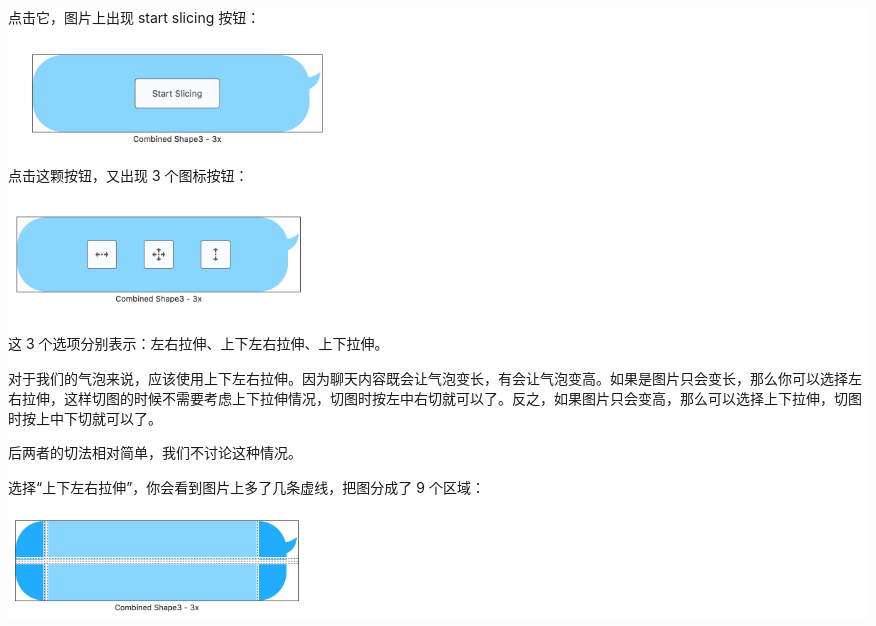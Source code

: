 点击它，图片上出现 start slicing 按钮：

<img src="https://github.com/kmyhy/tips/blob/master/slicing_demo/4.png?raw=true" width="340"/>

点击这颗按钮，又出现 3 个图标按钮：

<img src="https://github.com/kmyhy/tips/blob/master/slicing_demo/5.png?raw=true" width="300"/>

这 3 个选项分别表示：左右拉伸、上下左右拉伸、上下拉伸。

对于我们的气泡来说，应该使用上下左右拉伸。因为聊天内容既会让气泡变长，有会让气泡变高。如果是图片只会变长，那么你可以选择左右拉伸，这样切图的时候不需要考虑上下拉伸情况，切图时按左中右切就可以了。反之，如果图片只会变高，那么可以选择上下拉伸，切图时按上中下切就可以了。

后两者的切法相对简单，我们不讨论这种情况。

选择“上下左右拉伸”，你会看到图片上多了几条虚线，把图分成了 9 个区域：

<img src="https://github.com/kmyhy/tips/blob/master/slicing_demo/6.png?raw=true" width="300"/>

